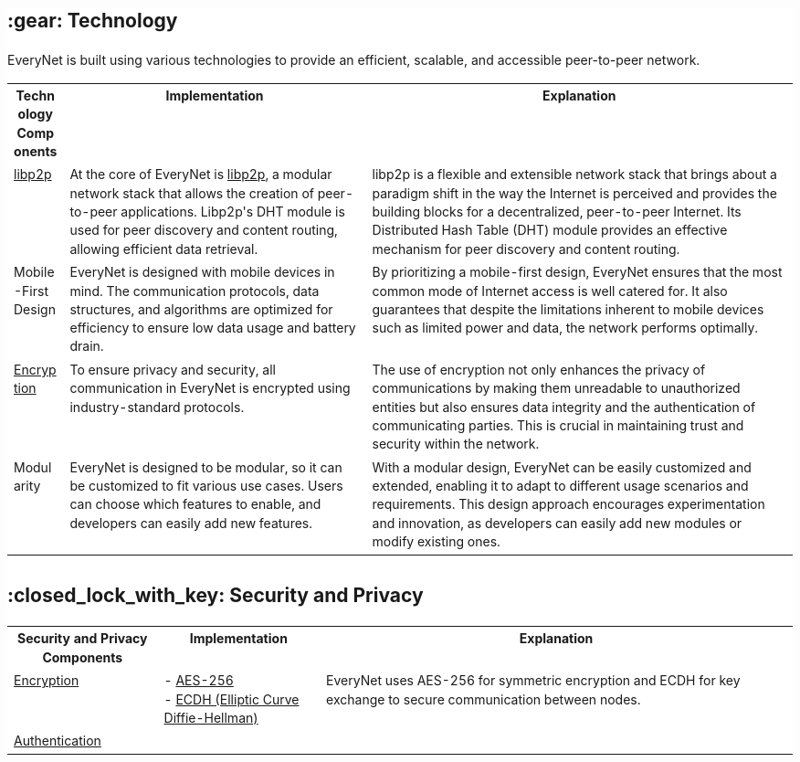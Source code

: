 <h2 id="gear-technology">:gear: Technology</h2>

<p>EveryNet is built using various technologies to provide an efficient, scalable, and accessible peer-to-peer network.</p>

<table>
  <tr>
    <th>Technology Components</th>
    <th>Implementation</th>
    <th>Explanation</th>
  </tr>
  <tr>
    <td><a href="https://libp2p.io/">libp2p</a></td>
    <td>At the core of EveryNet is <a href="https://libp2p.io/">libp2p</a>, a modular network stack that allows the creation of peer-to-peer applications. Libp2p's DHT module is used for peer discovery and content routing, allowing efficient data retrieval.</td>
    <td>libp2p is a flexible and extensible network stack that brings about a paradigm shift in the way the Internet is perceived and provides the building blocks for a decentralized, peer-to-peer Internet. Its Distributed Hash Table (DHT) module provides an effective mechanism for peer discovery and content routing.</td>
  </tr>
  <tr>
    <td>Mobile-First Design</td>
    <td>EveryNet is designed with mobile devices in mind. The communication protocols, data structures, and algorithms are optimized for efficiency to ensure low data usage and battery drain.</td>
    <td>By prioritizing a mobile-first design, EveryNet ensures that the most common mode of Internet access is well catered for. It also guarantees that despite the limitations inherent to mobile devices such as limited power and data, the network performs optimally.</td>
  </tr>
  <tr>
    <td><a href="https://en.wikipedia.org/wiki/Encryption">Encryption</a></td>
    <td>To ensure privacy and security, all communication in EveryNet is encrypted using industry-standard protocols.</td>
    <td>The use of encryption not only enhances the privacy of communications by making them unreadable to unauthorized entities but also ensures data integrity and the authentication of communicating parties. This is crucial in maintaining trust and security within the network.</td>
  </tr>
  <tr>
    <td>Modularity</td>
    <td>EveryNet is designed to be modular, so it can be customized to fit various use cases. Users can choose which features to enable, and developers can easily add new features.</td>
    <td>With a modular design, EveryNet can be easily customized and extended, enabling it to adapt to different usage scenarios and requirements. This design approach encourages experimentation and innovation, as developers can easily add new modules or modify existing ones.</td>
  </tr>
</table>

<h2 id="closed_lock_with_key-security-and-privacy">:closed_lock_with_key: Security and Privacy</h2>
<table>
  <tr>
    <th>Security and Privacy Components</th>
    <th>Implementation</th>
    <th>Explanation</th>
  </tr>
  <tr>
    <td><a href="https://en.wikipedia.org/wiki/Encryption">Encryption</a></td>
    <td>- <a href="https://en.wikipedia.org/wiki/Advanced_Encryption_Standard">AES-256</a><br>- <a href="https://en.wikipedia.org/wiki/Elliptic-curve_Diffie%E2%80%93Hellman">ECDH (Elliptic Curve Diffie-Hellman)</a></td>
    <td>EveryNet uses AES-256 for symmetric encryption and ECDH for key exchange to secure communication between nodes.</td>
  </tr>
  <tr>
    <td><a href="https://en.wikipedia.org/wiki/Public_key_infrastructure">Authentication</a></td>